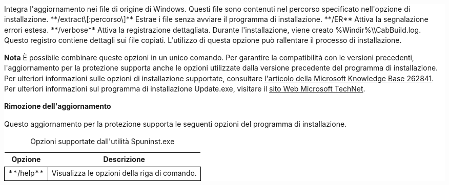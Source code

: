 <td style="border:1px solid black;">
Integra l'aggiornamento nei file di origine di Windows. Questi file sono contenuti nel percorso specificato nell'opzione di installazione.
</td>
</tr>
<tr>
<td style="border:1px solid black;">
**/extract\[:percorso\]**
</td>
<td style="border:1px solid black;">
Estrae i file senza avviare il programma di installazione.
</td>
</tr>
<tr class="alternateRow">
<td style="border:1px solid black;">
**/ER**
</td>
<td style="border:1px solid black;">
Attiva la segnalazione errori estesa.
</td>
</tr>
<tr>
<td style="border:1px solid black;">
**/verbose**
</td>
<td style="border:1px solid black;">
Attiva la registrazione dettagliata. Durante l'installazione, viene creato %Windir%\\CabBuild.log. Questo registro contiene dettagli sui file copiati. L'utilizzo di questa opzione può rallentare il processo di installazione.
</td>
</tr>
</table>
 
**Nota** È possibile combinare queste opzioni in un unico comando. Per garantire la compatibilità con le versioni precedenti, l'aggiornamento per la protezione supporta anche le opzioni utilizzate dalla versione precedente del programma di installazione. Per ulteriori informazioni sulle opzioni di installazione supportate, consultare [l'articolo della Microsoft Knowledge Base 262841](http://support.microsoft.com/kb/262841/it). Per ulteriori informazioni sul programma di installazione Update.exe, visitare il [sito Web Microsoft TechNet](http://go.microsoft.com/italy/technet/default.mspx).

**Rimozione dell'aggiornamento**

Questo aggiornamento per la protezione supporta le seguenti opzioni del programma di installazione.

<table class="dataTable">
<caption>
Opzioni supportate dall'utilità Spuninst.exe
</caption>
<tr class="thead">
<th>
Opzione
</th>
<th>
Descrizione
</th>
</tr>
<tr>
<td style="border:1px solid black;">
**/help**
</td>
<td style="border:1px solid black;">
Visualizza le opzioni della riga di comando.
</td>
</tr>
<tr>
